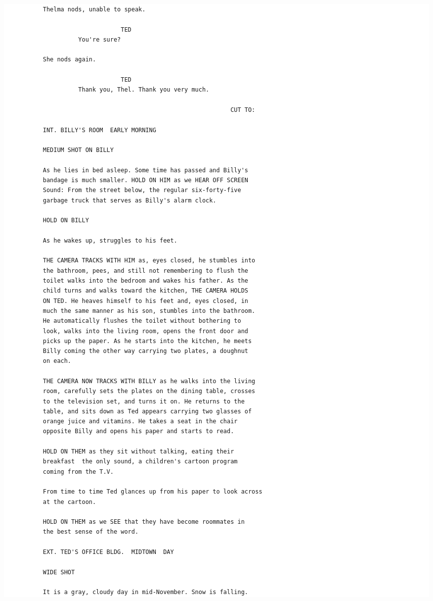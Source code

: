                Thelma nods, unable to speak.

                                     TED
                         You're sure?

               She nods again.

                                     TED
                         Thank you, Thel. Thank you very much.

                                                                    CUT TO:

               INT. BILLY'S ROOM  EARLY MORNING

               MEDIUM SHOT ON BILLY

               As he lies in bed asleep. Some time has passed and Billy's 
               bandage is much smaller. HOLD ON HIM as we HEAR OFF SCREEN 
               Sound: From the street below, the regular six-forty-five 
               garbage truck that serves as Billy's alarm clock.

               HOLD ON BILLY

               As he wakes up, struggles to his feet.

               THE CAMERA TRACKS WITH HIM as, eyes closed, he stumbles into 
               the bathroom, pees, and still not remembering to flush the 
               toilet walks into the bedroom and wakes his father. As the 
               child turns and walks toward the kitchen, THE CAMERA HOLDS 
               ON TED. He heaves himself to his feet and, eyes closed, in 
               much the same manner as his son, stumbles into the bathroom. 
               He automatically flushes the toilet without bothering to 
               look, walks into the living room, opens the front door and 
               picks up the paper. As he starts into the kitchen, he meets 
               Billy coming the other way carrying two plates, a doughnut 
               on each.

               THE CAMERA NOW TRACKS WITH BILLY as he walks into the living 
               room, carefully sets the plates on the dining table, crosses 
               to the television set, and turns it on. He returns to the 
               table, and sits down as Ted appears carrying two glasses of 
               orange juice and vitamins. He takes a seat in the chair 
               opposite Billy and opens his paper and starts to read.

               HOLD ON THEM as they sit without talking, eating their 
               breakfast  the only sound, a children's cartoon program 
               coming from the T.V.

               From time to time Ted glances up from his paper to look across 
               at the cartoon.

               HOLD ON THEM as we SEE that they have become roommates in 
               the best sense of the word.

               EXT. TED'S OFFICE BLDG.  MIDTOWN  DAY

               WIDE SHOT

               It is a gray, cloudy day in mid-November. Snow is falling.
